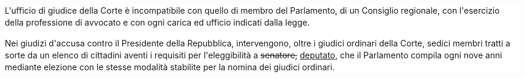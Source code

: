 L'ufficio di giudice della Corte è incompatibile con quello di membro del Parlamento, di un Consiglio regionale, con l'esercizio della professione di avvocato e con ogni carica ed ufficio indicati dalla legge.

Nei giudizi d'accusa contro il Presidente della Repubblica, intervengono, oltre i giudici ordinari della Corte, sedici membri tratti a sorte da un elenco di cittadini aventi i requisiti per l'eleggibilità a <del>senatore,</del> <ins>deputato,</ins> che il Parlamento compila ogni nove anni mediante elezione con le stesse modalità stabilite per la nomina dei giudici ordinari.

